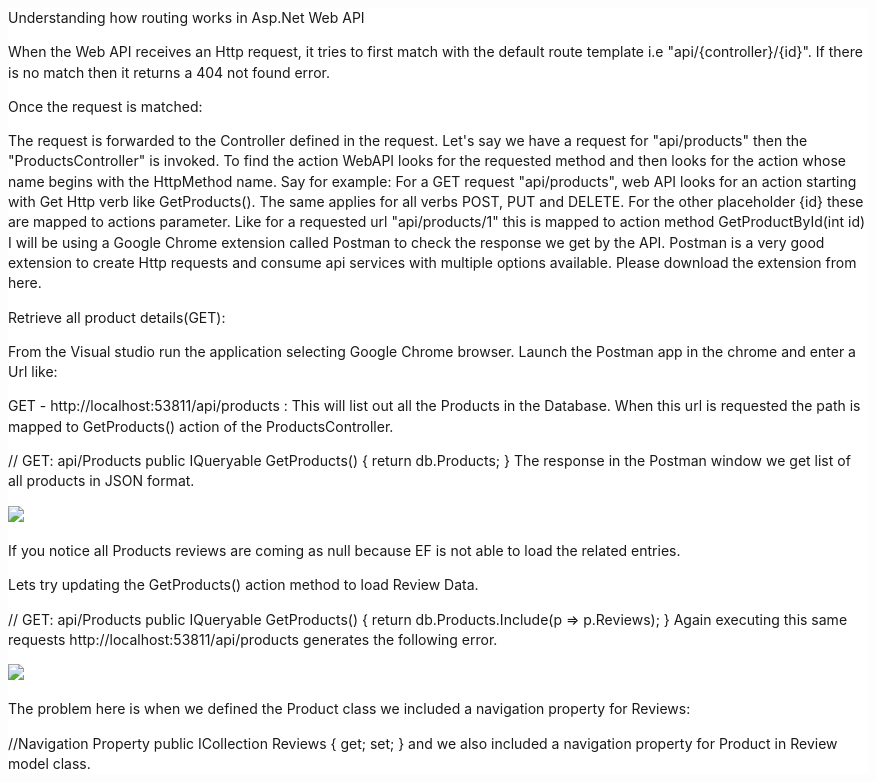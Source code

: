 Understanding how routing works in Asp.Net Web API 

When the Web API receives an Http request, it tries to first match with the default route template i.e "api/{controller}/{id}". If there is no match then it returns a 404 not found error.

Once the request is matched:

The request is forwarded to the Controller defined in the request. Let's say we have a request for "api/products" then the "ProductsController" is invoked.
To find the action WebAPI looks for the requested method and then looks for the action whose name begins with the HttpMethod name.
Say for example: For a GET request "api/products", web API looks for an action starting with Get Http verb like GetProducts(). The same applies for all verbs POST, PUT and DELETE.
For the other placeholder {id} these are mapped to actions parameter.
Like for a requested url "api/products/1" this is mapped to action method GetProductById(int id)
I will be using a Google Chrome extension called Postman to check the response we get by the API. Postman is a very good extension to create Http requests and consume api services with multiple options available. Please download the extension from here.

Retrieve all product details(GET): 

From the Visual studio run the application selecting Google Chrome browser. Launch the Postman app in the chrome and enter a Url like:

GET - http://localhost:53811/api/products  : This will list out all the Products in the Database. When this url is requested the path is mapped to GetProducts() action of the ProductsController.

// GET: api/Products
 public IQueryable<Product> GetProducts()
 {
     return db.Products;
 }
The response in the Postman window we get list of all products in JSON format.

![](https://www.codeproject.com/KB/aspnet/821439/TestApi1.png)

If you notice all Products reviews are coming as null because EF is not able to load the related entries.

Lets try updating the GetProducts() action method to load Review Data.

// GET: api/Products
 public IQueryable<Product> GetProducts()
 {
     return db.Products.Include(p => p.Reviews);
 }
Again executing this same requests http://localhost:53811/api/products generates the following error.

![](https://www.codeproject.com/KB/aspnet/821439/Test2.png)

The problem here is when we defined the Product class we included a navigation property for Reviews:

//Navigation Property
 public ICollection<Review> Reviews { get; set; }
and we also included a navigation property for Product in Review model class.
